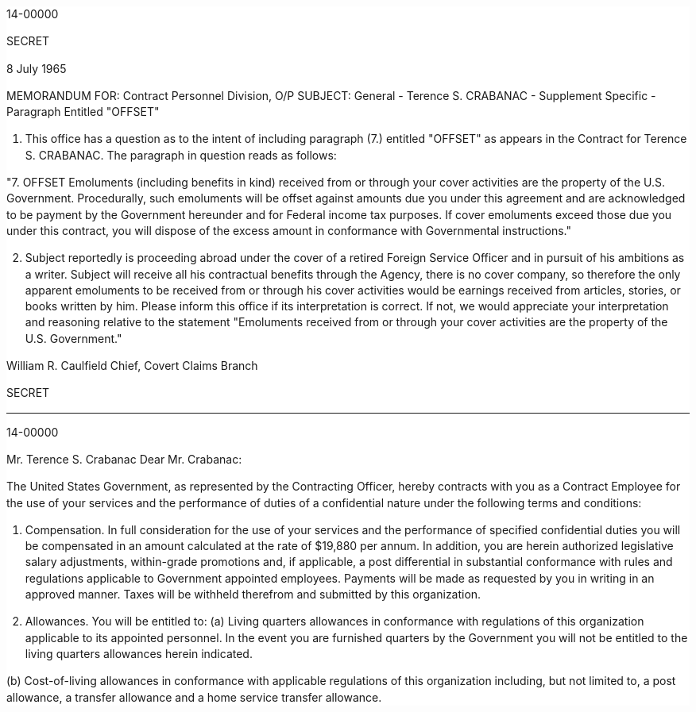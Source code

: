 
14-00000

SECRET

8 July 1965

MEMORANDUM FOR: Contract Personnel Division, O/P
SUBJECT: General - Terence S. CRABANAC - Supplement
Specific - Paragraph Entitled "OFFSET"

1. This office has a question as to the intent of including paragraph (7.) entitled "OFFSET" as appears in the Contract for Terence S. CRABANAC. The paragraph in question reads as follows:

"7. OFFSET
Emoluments (including benefits in kind) received from or through your cover activities are the property of the U.S. Government. Procedurally, such emoluments will be offset against amounts due you under this agreement and are acknowledged to be payment by the Government hereunder and for Federal income tax purposes. If cover emoluments exceed those due you under this contract, you will dispose of the excess amount in conformance with Governmental instructions."

2. Subject reportedly is proceeding abroad under the cover of a retired Foreign Service Officer and in pursuit of his ambitions as a writer. Subject will receive all his contractual benefits through the Agency, there is no cover company, so therefore the only apparent emoluments to be received from or through his cover activities would be earnings received from articles, stories, or books written by him. Please inform this office if its interpretation is correct. If not, we would appreciate your interpretation and reasoning relative to the statement "Emoluments received from or through your cover activities are the property of the U.S. Government."

William R. Caulfield
Chief, Covert Claims Branch

SECRET

---

14-00000

Mr. Terence S. Crabanac
Dear Mr. Crabanac:

The United States Government, as represented by the Contracting Officer, hereby contracts with you as a Contract Employee for the use of your services and the performance of duties of a confidential nature under the following terms and conditions:

1. Compensation. In full consideration for the use of your services and the performance of specified confidential duties you will be compensated in an amount calculated at the rate of $19,880 per annum. In addition, you are herein authorized legislative salary adjustments, within-grade promotions and, if applicable, a post differential in substantial conformance with rules and regulations applicable to Government appointed employees. Payments will be made as requested by you in writing in an approved manner. Taxes will be withheld therefrom and submitted by this organization.

2. Allowances. You will be entitled to: (a) Living quarters allowances in conformance with regulations of this organization applicable to its appointed personnel. In the event you are furnished quarters by the Government you will not be entitled to the living quarters allowances herein indicated.

(b) Cost-of-living allowances in conformance with applicable regulations of this organization including, but not limited to, a post allowance, a transfer allowance and a home service transfer allowance.
